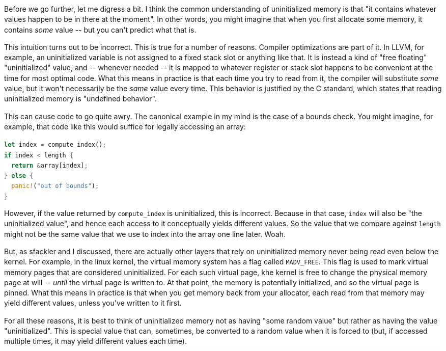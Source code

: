 Before we go further, let me digress a bit. I think the common
understanding of uninitialized memory is that "it contains whatever
values happen to be in there at the moment". In other words, you might
imagine that when you first allocate some memory, it contains *some*
value -- but you can't predict what that is.

This intuition turns out to be incorrect. This is true for a number of
reasons. Compiler optimizations are part of it. In LLVM, for example,
an uninitialized variable is not assigned to a fixed stack slot or
anything like that. It is instead a kind of "free floating"
"uninitialized" value, and -- whenever needed -- it is mapped to
whatever register or stack slot happens to be convenient at the time
for most optimal code. What this means in practice is that each time
you try to read from it, the compiler will substitute *some* value,
but it won't necessarily be the *same* value every time. This behavior
is justified by the C standard, which states that reading
uninitialized memory is "undefined behavior".

This can cause code to go quite awry. The canonical example in my mind
is the case of a bounds check. You might imagine, for example, that code
like this would suffice for legally accessing an array:

```rust
let index = compute_index();
if index < length {
  return &array[index];
} else {
  panic!("out of bounds");
}
```

However, if the value returned by `compute_index` is uninitialized,
this is incorrect. Because in that case, `index` will also be "the
uninitialized value", and hence each access to it conceptually yields
different values.  So the value that we compare against `length` might
not be the same value that we use to index into the array one line
later. Woah.

But, as sfackler and I discussed, there are actually other layers that
rely on uninitialized memory never being read even below the
kernel. For example, in the linux kernel, the virtual memory system
has a flag called `MADV_FREE`. This flag is used to mark virtual
memory pages that are considered uninitialized.  For each such virtual
page, khe kernel is free to change the physical memory page at will --
*until* the virtual page is written to. At that point, the memory is
potentially initialized, and so the virtual page is pinned. What this
means in practice is that when you get memory back from your
allocator, each read from that memory may yield different values,
unless you've written to it first.

For all these reasons, it is best to think of uninitialized memory not
as having "some random value" but rather as having the value
"uninitialized".  This is special value that can, sometimes, be
converted to a random value when it is forced to (but, if accessed
multiple times, it may yield different values each time).


[sfackler]: https://github.com/sfackler/
[a lot of crates]: https://crates.io/users/sfackler
[tokio-postgres]: https://crates.io/crates/tokio-postgres
[async interview]: http://smallcultfollowing.com/babysteps/blog/2019/11/22/announcing-the-async-interviews/
[tokio-rs/tokio#17144]: https://github.com/tokio-rs/tokio/pull/1744
[video]: https://youtu.be/nerrc3L9qrM
[doc]: https://paper.dropbox.com/doc/MvytTgjIOTNpJAS6Mvw38
[`Read`]: https://doc.rust-lang.org/std/io/trait.Read.html
[Ralf's blog post]: https://www.ralfj.de/blog/2019/07/14/uninit.html
[ctj]: http://smallcultfollowing.com/babysteps/blog/2019/12/10/async-interview-2-cramertj-part-2/#the-asyncread-and-asyncwrite-traits
[^object-safe]: Most folks say "object-safe" here, but I'm trying to shift our terminology to talk more about the dyn keyword.
[^carl]: Carl Lerche proposed something similar on the tokio thread [here](https://github.com/tokio-rs/tokio/pull/1744#issuecomment-553575438).
[^speedup]: I am defining a "speedup" here as the ratio of `U/Z`, where `U/Z` are the throughput with uninitialized/zeroed buffers respectively.
[tokio-hackmd]: https://hackmd.io/ukeyehx7Ta-6KhaVRFi2mg#Measuring-the-impact
[#26950]: https://github.com/rust-lang/rust/pull/26950
[`read_to_end`]: https://doc.rust-lang.org/std/io/trait.Read.html#method.read_to_end
[#23820]: https://github.com/rust-lang/rust/pull/23820
[on the thread]: https://github.com/tokio-rs/tokio/pull/1744#issuecomment-553179399